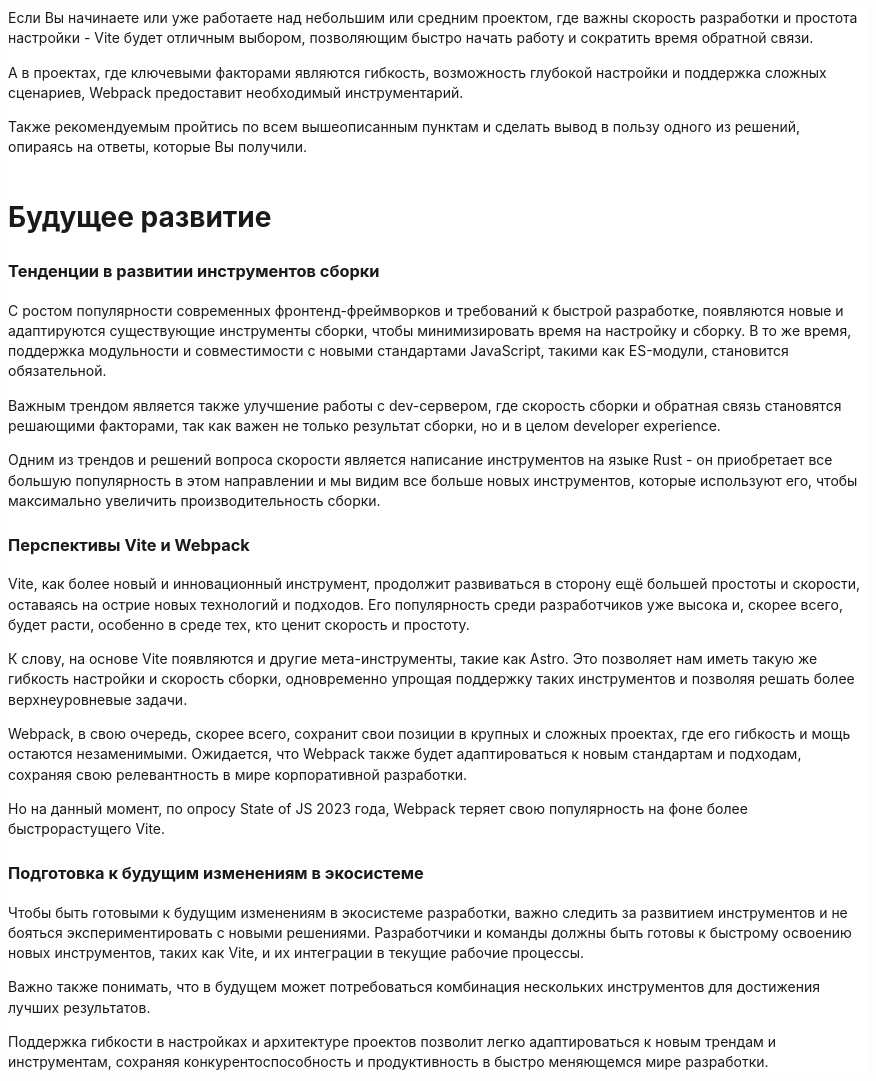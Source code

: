 Если Вы начинаете или уже работаете над небольшим или средним проектом, где важны скорость разработки и простота настройки - Vite будет отличным выбором, позволяющим быстро начать работу и сократить время обратной связи.

А в проектах, где ключевыми факторами являются гибкость, возможность глубокой настройки и поддержка сложных сценариев, Webpack предоставит необходимый инструментарий.

Также рекомендуемым пройтись по всем вышеописанным пунктам и сделать вывод в пользу одного из решений, опираясь на ответы, которые Вы получили.

# Будущее развитие

### Тенденции в развитии инструментов сборки

С ростом популярности современных фронтенд-фреймворков и требований к быстрой разработке, появляются новые и адаптируются существующие инструменты сборки, чтобы минимизировать время на настройку и сборку. В то же время, поддержка модульности и совместимости с новыми стандартами JavaScript, такими как ES-модули, становится обязательной.

Важным трендом является также улучшение работы с dev-сервером, где скорость сборки и обратная связь становятся решающими факторами, так как важен не только результат сборки, но и в целом developer experience.

Одним из трендов и решений вопроса скорости является написание инструментов на языке Rust - он приобретает все большую популярность в этом направлении и мы видим все больше новых инструментов, которые используют его, чтобы максимально увеличить производительность сборки.

### Перспективы Vite и Webpack

Vite, как более новый и инновационный инструмент, продолжит развиваться в сторону ещё большей простоты и скорости, оставаясь на острие новых технологий и подходов. Его популярность среди разработчиков уже высока и, скорее всего, будет расти, особенно в среде тех, кто ценит скорость и простоту.

К слову, на основе Vite появляются и другие мета-инструменты, такие как Astro. Это позволяет нам иметь такую же гибкость настройки и скорость сборки, одновременно упрощая поддержку таких инструментов и позволяя решать более верхнеуровневые задачи.

Webpack, в свою очередь, скорее всего, сохранит свои позиции в крупных и сложных проектах, где его гибкость и мощь остаются незаменимыми. Ожидается, что Webpack также будет адаптироваться к новым стандартам и подходам, сохраняя свою релевантность в мире корпоративной разработки.

Но на данный момент, по опросу State of JS 2023 года, Webpack теряет свою популярность на фоне более быстрорастущего Vite.

### Подготовка к будущим изменениям в экосистеме

Чтобы быть готовыми к будущим изменениям в экосистеме разработки, важно следить за развитием инструментов и не бояться экспериментировать с новыми решениями. Разработчики и команды должны быть готовы к быстрому освоению новых инструментов, таких как Vite, и их интеграции в текущие рабочие процессы.

Важно также понимать, что в будущем может потребоваться комбинация нескольких инструментов для достижения лучших результатов.

Поддержка гибкости в настройках и архитектуре проектов позволит легко адаптироваться к новым трендам и инструментам, сохраняя конкурентоспособность и продуктивность в быстро меняющемся мире разработки.
